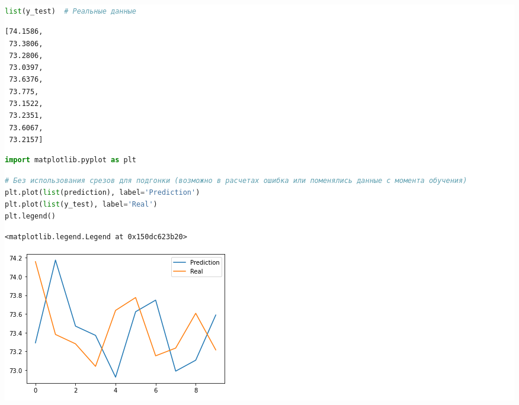 


```python
list(y_test)  # Реальные данные
```




    [74.1586,
     73.3806,
     73.2806,
     73.0397,
     73.6376,
     73.775,
     73.1522,
     73.2351,
     73.6067,
     73.2157]




```python
import matplotlib.pyplot as plt
```


```python
# Без использования срезов для подгонки (возможно в расчетах ошибка или поменялись данные с момента обучения)
plt.plot(list(prediction), label='Prediction') 
plt.plot(list(y_test), label='Real')
plt.legend()
```




    <matplotlib.legend.Legend at 0x150dc623b20>




    
![png](day_2_files/day_2_16_1.png)
    

